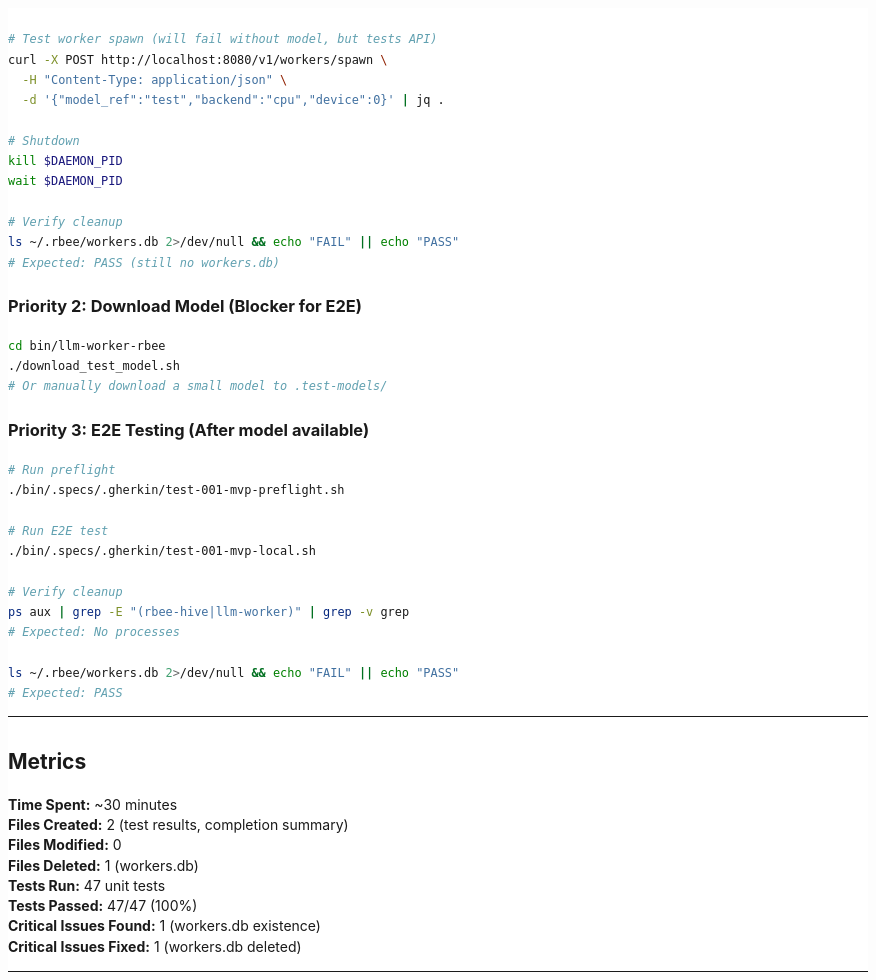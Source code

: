 ```bash

# Test worker spawn (will fail without model, but tests API)
curl -X POST http://localhost:8080/v1/workers/spawn \
  -H "Content-Type: application/json" \
  -d '{"model_ref":"test","backend":"cpu","device":0}' | jq .

# Shutdown
kill $DAEMON_PID
wait $DAEMON_PID

# Verify cleanup
ls ~/.rbee/workers.db 2>/dev/null && echo "FAIL" || echo "PASS"
# Expected: PASS (still no workers.db)
```

### Priority 2: Download Model (Blocker for E2E)

```bash
cd bin/llm-worker-rbee
./download_test_model.sh
# Or manually download a small model to .test-models/
```

### Priority 3: E2E Testing (After model available)

```bash
# Run preflight
./bin/.specs/.gherkin/test-001-mvp-preflight.sh

# Run E2E test
./bin/.specs/.gherkin/test-001-mvp-local.sh

# Verify cleanup
ps aux | grep -E "(rbee-hive|llm-worker)" | grep -v grep
# Expected: No processes

ls ~/.rbee/workers.db 2>/dev/null && echo "FAIL" || echo "PASS"
# Expected: PASS
```

---

## Metrics

**Time Spent:** ~30 minutes  
**Files Created:** 2 (test results, completion summary)  
**Files Modified:** 0  
**Files Deleted:** 1 (workers.db)  
**Tests Run:** 47 unit tests  
**Tests Passed:** 47/47 (100%)  
**Critical Issues Found:** 1 (workers.db existence)  
**Critical Issues Fixed:** 1 (workers.db deleted)

---